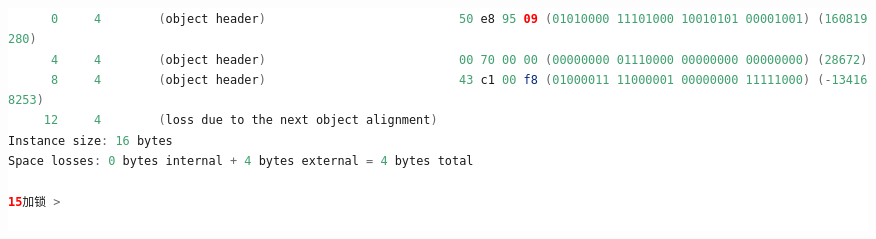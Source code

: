 ```java
      0     4        (object header)                           50 e8 95 09 (01010000 11101000 10010101 00001001) (160819280)
      4     4        (object header)                           00 70 00 00 (00000000 01110000 00000000 00000000) (28672)
      8     4        (object header)                           43 c1 00 f8 (01000011 11000001 00000000 11111000) (-134168253)
     12     4        (loss due to the next object alignment)
Instance size: 16 bytes
Space losses: 0 bytes internal + 4 bytes external = 4 bytes total
  
15加锁 >
 
